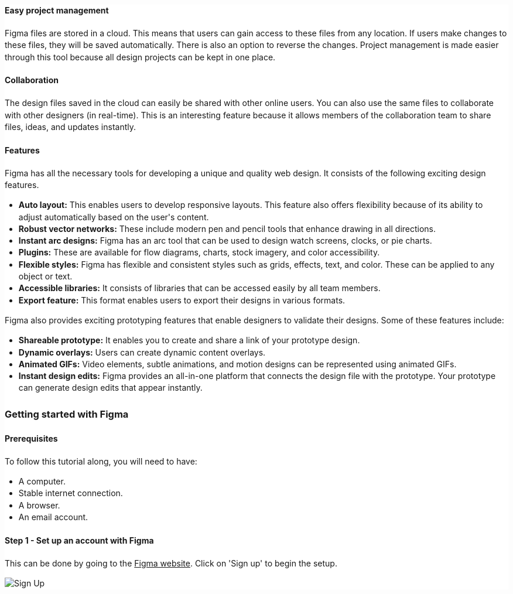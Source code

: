 #### Easy project management
Figma files are stored in a cloud. This means that users can gain access to these files from any location. If users make changes to these files, they will be saved automatically. There is also an option to reverse the changes. Project management is made easier through this tool because all design projects can be kept in one place.

#### Collaboration
The design files saved in the cloud can easily be shared with other online users. You can also use the same files to collaborate with other designers (in real-time). This is an interesting feature because it allows members of the collaboration team to share files, ideas, and updates instantly.  

#### Features
Figma has all the necessary tools for developing a unique and quality web design. It consists of the following exciting design features.

- **Auto layout:** This enables users to develop responsive layouts. This feature also offers flexibility because of its ability to adjust automatically based on the user's content.
- **Robust vector networks:** These include modern pen and pencil tools that enhance drawing in all directions.
- **Instant arc designs:** Figma has an arc tool that can be used to design watch screens, clocks, or pie charts.
- **Plugins:** These are available for flow diagrams, charts, stock imagery, and color accessibility.
- **Flexible styles:** Figma has flexible and consistent styles such as grids, effects, text, and color. These can be applied to any object or text.
- **Accessible libraries:** It consists of libraries that can be accessed easily by all team members.
- **Export feature:** This format enables users to export their designs in various formats.

Figma also provides exciting prototyping features that enable designers to validate their designs. Some of these features include:
- **Shareable prototype:** It enables you to create and share a link of your prototype  design.
- **Dynamic overlays:** Users can create dynamic content overlays.
- **Animated GIFs:** Video elements, subtle animations, and motion designs can be represented using animated GIFs.
- **Instant design edits:** Figma provides an all-in-one platform that connects the design file with the prototype. Your prototype can generate design edits that appear instantly.

### Getting started with Figma
#### Prerequisites
To follow this tutorial along, you will need to have:
- A computer.
- Stable internet connection.
- A browser.
- An email account.

#### Step 1 - Set up an account with Figma
This can be done by going to the [Figma website](www.figma.com). Click on 'Sign up' to begin the setup.

![Sign Up](/engineering-education/figma-for-web-design-a-beginner’s-guide/sign-up.jpg)
